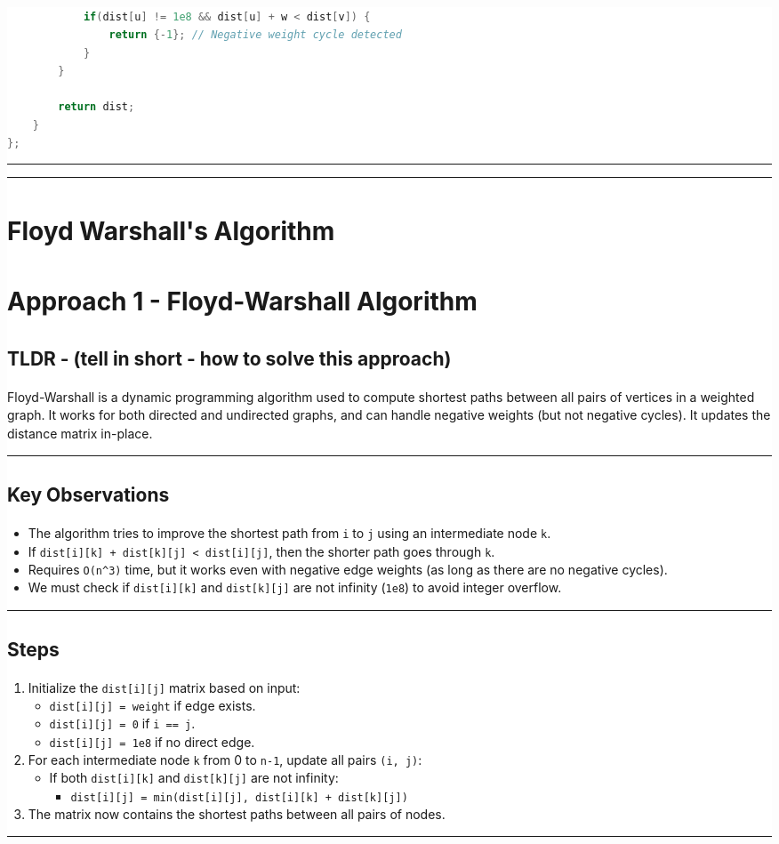 ```cpp
            if(dist[u] != 1e8 && dist[u] + w < dist[v]) {
                return {-1}; // Negative weight cycle detected
            }
        }

        return dist;
    }
};
```

---

---

# Floyd Warshall's Algorithm

# Approach 1 - Floyd-Warshall Algorithm

## TLDR - (tell in short - how to solve this approach)

Floyd-Warshall is a dynamic programming algorithm used to compute shortest paths between all pairs of vertices in a weighted graph. It works for both directed and undirected graphs, and can handle negative weights (but not negative cycles). It updates the distance matrix in-place.

---

## Key Observations

- The algorithm tries to improve the shortest path from `i` to `j` using an intermediate node `k`.
- If `dist[i][k] + dist[k][j] < dist[i][j]`, then the shorter path goes through `k`.
- Requires `O(n^3)` time, but it works even with negative edge weights (as long as there are no negative cycles).
- We must check if `dist[i][k]` and `dist[k][j]` are not infinity (`1e8`) to avoid integer overflow.

---

## Steps

1. Initialize the `dist[i][j]` matrix based on input:
   - `dist[i][j] = weight` if edge exists.
   - `dist[i][j] = 0` if `i == j`.
   - `dist[i][j] = 1e8` if no direct edge.
2. For each intermediate node `k` from 0 to `n-1`, update all pairs `(i, j)`:
   - If both `dist[i][k]` and `dist[k][j]` are not infinity:
     - `dist[i][j] = min(dist[i][j], dist[i][k] + dist[k][j])`
3. The matrix now contains the shortest paths between all pairs of nodes.

---
